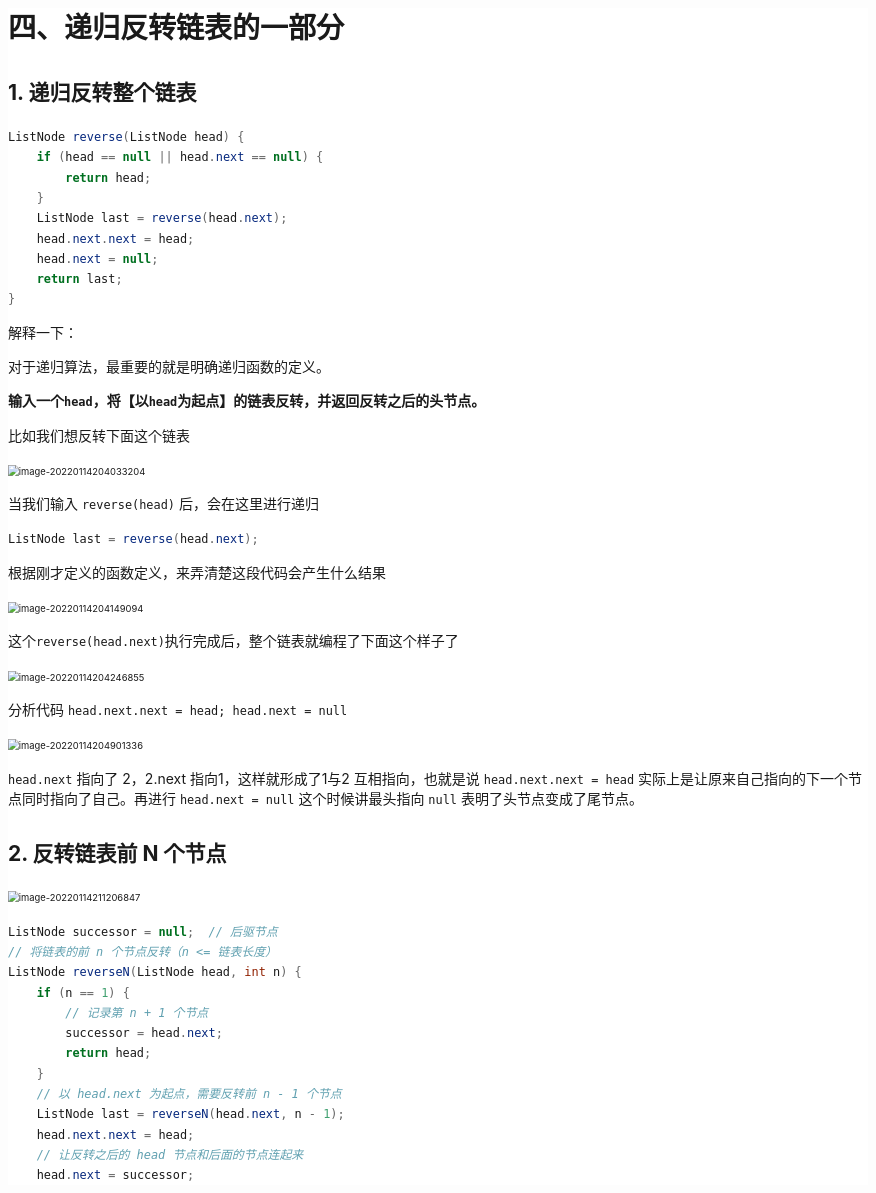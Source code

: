 

# 四、递归反转链表的一部分

## 1. 递归反转整个链表

```java
ListNode reverse(ListNode head) {
    if (head == null || head.next == null) {
        return head;
    }
    ListNode last = reverse(head.next);
    head.next.next = head;
    head.next = null;
    return last;
}
```

解释一下：

对于递归算法，最重要的就是明确递归函数的定义。

**输入一个`head`，将【以`head`为起点】的链表反转，并返回反转之后的头节点。**

比如我们想反转下面这个链表

<img src="https://lixianghong.oss-cn-beijing.aliyuncs.com/typore/image-20220114204033204.png" alt="image-20220114204033204" style="zoom:67%;" />

当我们输入 `reverse(head)` 后，会在这里进行递归

```java
ListNode last = reverse(head.next);
```

根据刚才定义的函数定义，来弄清楚这段代码会产生什么结果

<img src="https://lixianghong.oss-cn-beijing.aliyuncs.com/typore/image-20220114204149094.png" alt="image-20220114204149094" style="zoom:67%;" />

这个`reverse(head.next)`执行完成后，整个链表就编程了下面这个样子了

<img src="https://lixianghong.oss-cn-beijing.aliyuncs.com/typore/image-20220114204246855.png" alt="image-20220114204246855" style="zoom:67%;" />

分析代码 `head.next.next = head; head.next = null`

<img src="https://lixianghong.oss-cn-beijing.aliyuncs.com/typore/image-20220114204901336.png" alt="image-20220114204901336" style="zoom:67%;" />

`head.next` 指向了 2，2.next 指向1，这样就形成了1与2 互相指向，也就是说 `head.next.next = head` 实际上是让原来自己指向的下一个节点同时指向了自己。再进行 `head.next = null` 这个时候讲最头指向 `null` 表明了头节点变成了尾节点。

## 2. 反转链表前 N 个节点

<img src="https://lixianghong.oss-cn-beijing.aliyuncs.com/typore/image-20220114211206847.png" alt="image-20220114211206847" style="zoom:67%;" />

```java
ListNode successor = null;	// 后驱节点
// 将链表的前 n 个节点反转（n <= 链表长度）
ListNode reverseN(ListNode head, int n) {
    if (n == 1) {
        // 记录第 n + 1 个节点
    	successor = head.next;
        return head;
    }
    // 以 head.next 为起点，需要反转前 n - 1 个节点
    ListNode last = reverseN(head.next, n - 1);
    head.next.next = head;
    // 让反转之后的 head 节点和后面的节点连起来
    head.next = successor;
```
